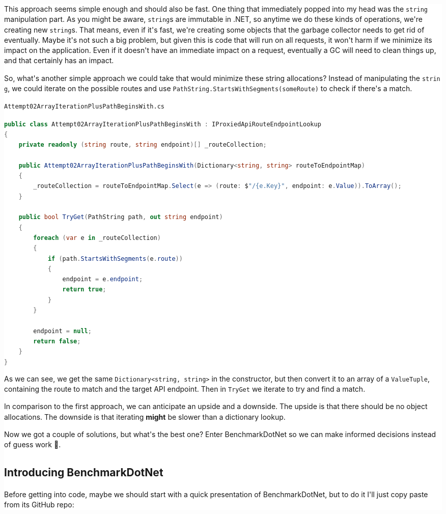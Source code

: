 This approach seems simple enough and should also be fast. One thing that immediately popped into my head was the `string` manipulation part. As you might be aware, `string`s are immutable in .NET, so anytime we do these kinds of operations, we're creating new `string`s. That means, even if it's fast, we're creating some objects that the garbage collector needs to get rid of eventually. Maybe it's not such a big problem, but given this is code that will run on all requests, it won't harm if we minimize its impact on the application. Even if it doesn't have an immediate impact on a request, eventually a GC will need to clean things up, and that certainly has an impact.

So, what's another simple approach we could take that would minimize these string allocations? Instead of manipulating the `string`, we could iterate on the possible routes and use `PathString.StartsWithSegments(someRoute)` to check if there's a match.

`Attempt02ArrayIterationPlusPathBeginsWith.cs`
```csharp
public class Attempt02ArrayIterationPlusPathBeginsWith : IProxiedApiRouteEndpointLookup
{
    private readonly (string route, string endpoint)[] _routeCollection;

    public Attempt02ArrayIterationPlusPathBeginsWith(Dictionary<string, string> routeToEndpointMap)
    {
        _routeCollection = routeToEndpointMap.Select(e => (route: $"/{e.Key}", endpoint: e.Value)).ToArray();
    }

    public bool TryGet(PathString path, out string endpoint)
    {
        foreach (var e in _routeCollection)
        {
            if (path.StartsWithSegments(e.route))
            {
                endpoint = e.endpoint;
                return true;
            }
        }

        endpoint = null;
        return false;
    }
}
```

As we can see, we get the same `Dictionary<string, string>` in the constructor, but then convert it to an array of a `ValueTuple`, containing the route to match and the target API endpoint. Then in `TryGet` we iterate to try and find a match.

In comparison to the first approach, we can anticipate an upside and a downside. The upside is that there should be no object allocations. The downside is that iterating **might** be slower than a dictionary lookup.

Now we got a couple of solutions, but what's the best one? Enter BenchmarkDotNet so we can make informed decisions instead of guess work 🙂.

## Introducing BenchmarkDotNet
Before getting into code, maybe we should start with a quick presentation of BenchmarkDotNet, but to do it I'll just copy paste from its GitHub repo:
